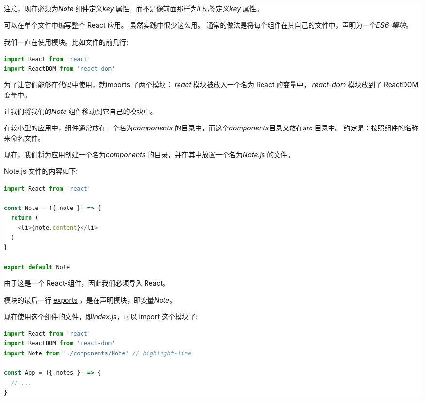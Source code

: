 注意，现在必须为<i>Note</i> 组件定义<i>key</i> 属性，而不是像前面那样为<i>li</i> 标签定义<i>key</i> 属性。


可以在单个文件中编写整个 React 应用。 虽然实践中很少这么用。 通常的做法是将每个组件在其自己的文件中，声明为一个<i>ES6-模块</i>。


我们一直在使用模块。比如文件的前几行:

```js
import React from 'react'
import ReactDOM from 'react-dom'
```


为了让它们能够在代码中使用，就[imports](https://developer.mozilla.org/en-US/docs/Web/JavaScript/Reference/Statements/import) 了两个模块： <i>react</i> 模块被放入一个名为 React 的变量中， <i>react-dom</i> 模块放到了 ReactDOM 变量中。


让我们将我们的<i>Note</i> 组件移动到它自己的模块中。


在较小型的应用中，组件通常放在一个名为<i>components</i> 的目录中，而这个<i>components</i>目录又放在<i>src</i> 目录中。 约定是：按照组件的名称来命名文件。


现在，我们将为应用创建一个名为<i>components</i> 的目录，并在其中放置一个名为<i>Note.js</i> 的文件。


 Note.js 文件的内容如下:

```js
import React from 'react'

const Note = ({ note }) => {
  return (
    <li>{note.content}</li>
  )
}

export default Note
```


由于这是一个 React-组件，因此我们必须导入 React。


模块的最后一行  [exports](https://developer.mozilla.org/en-US/docs/Web/JavaScript/Reference/Statements/export) ，是在声明模块，即变量<i>Note</i>。


现在使用这个组件的文件，即<i>index.js</i>，可以 [import](https://developer.mozilla.org/en-US/docs/Web/JavaScript/Reference/Statements/import) 这个模块了:

```js
import React from 'react'
import ReactDOM from 'react-dom'
import Note from './components/Note' // highlight-line

const App = ({ notes }) => {
  // ...
}
```
